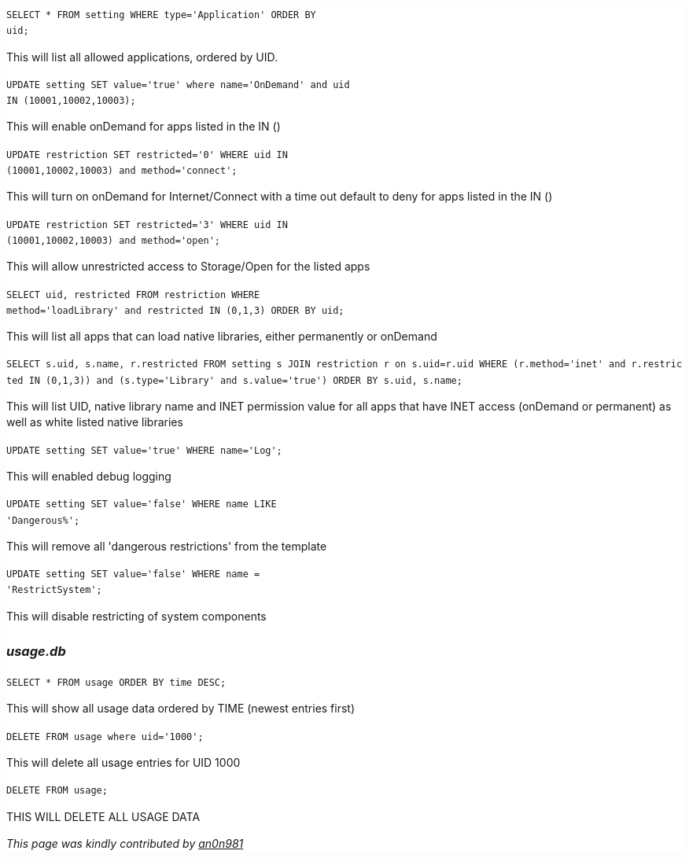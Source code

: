 <code>SELECT * FROM setting WHERE type='Application' ORDER BY uid;</code>
<p>This will list all allowed applications, ordered by UID.</p>

<code>UPDATE setting SET value='true' where name='OnDemand' and uid IN (10001,10002,10003);</code>

<p>This will enable onDemand for apps listed in the IN ()</p>

<code>UPDATE restriction SET restricted='0' WHERE uid IN (10001,10002,10003) and method='connect';</code>

<p>This will turn on onDemand for Internet/Connect with a time out default to deny for apps listed in the IN ()</p>

<code>UPDATE restriction SET restricted='3' WHERE uid IN (10001,10002,10003) and method='open';</code>

<p>This will allow unrestricted access to Storage/Open for the listed apps</p>

<code>SELECT uid, restricted FROM restriction WHERE method='loadLibrary' and restricted IN (0,1,3) ORDER BY uid;</code>

<p>This will list all apps that can load native libraries, either permanently or onDemand</p>

<p><code>SELECT s.uid, s.name, r.restricted FROM setting s JOIN restriction r on s.uid=r.uid WHERE (r.method='inet' and r.restricted IN (0,1,3)) and (s.type='Library' and s.value='true') ORDER BY s.uid, s.name;</code></p>

<p>This will list UID, native library name and INET permission value for all apps that have INET access (onDemand or permanent) as well as white listed native libraries</p>

<code>UPDATE setting SET value='true' WHERE name='Log';</code>

<p>This will enabled debug logging</p>

<code>UPDATE setting SET value='false' WHERE name LIKE 'Dangerous%';</code>

<p>This will remove all 'dangerous restrictions' from the template</p>

<code>UPDATE setting SET value='false' WHERE name = 'RestrictSystem';</code>

<p>This will disable restricting of system components</p>

<h3><em>usage.db</em></h3>

<code>SELECT * FROM usage ORDER BY time DESC;</code>

<p>This will show all usage data ordered by TIME (newest entries first)</p>

<code>DELETE FROM usage where uid='1000';</code>

<p>This will delete all usage entries for UID 1000</p>

<code>DELETE FROM usage;</code>

<p>THIS WILL DELETE ALL USAGE DATA</p>

*This page was kindly contributed by [an0n981](https://github.com/an0n981)*
